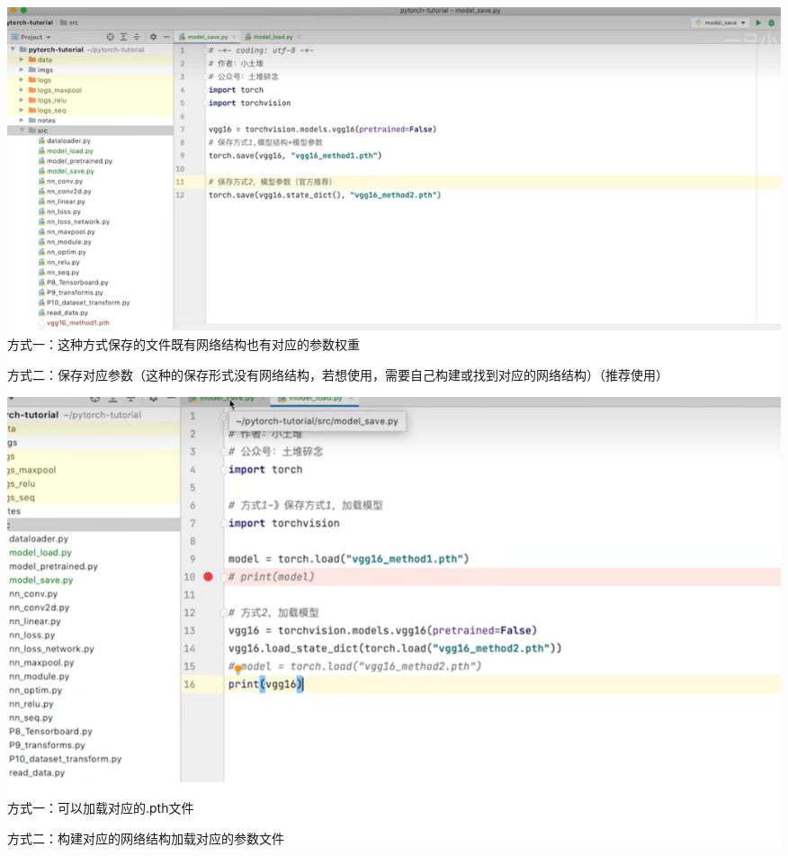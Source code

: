 ![image-20240914085505502](images/image-20240914085505502.png)方式一：这种方式保存的文件既有网络结构也有对应的参数权重

方式二：保存对应参数（这种的保存形式没有网络结构，若想使用，需要自己构建或找到对应的网络结构）（推荐使用）





![image-20240914085750922](images/image-20240914085750922.png)

方式一：可以加载对应的.pth文件

方式二：构建对应的网络结构加载对应的参数文件

